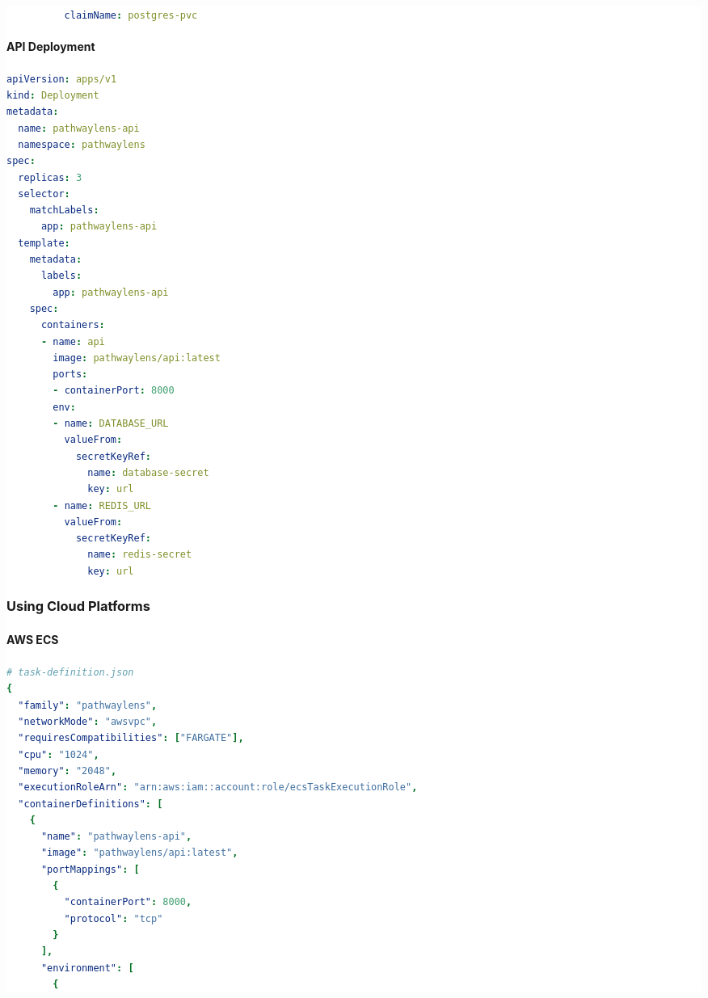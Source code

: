 ```yaml
          claimName: postgres-pvc
```

#### API Deployment

```yaml
apiVersion: apps/v1
kind: Deployment
metadata:
  name: pathwaylens-api
  namespace: pathwaylens
spec:
  replicas: 3
  selector:
    matchLabels:
      app: pathwaylens-api
  template:
    metadata:
      labels:
        app: pathwaylens-api
    spec:
      containers:
      - name: api
        image: pathwaylens/api:latest
        ports:
        - containerPort: 8000
        env:
        - name: DATABASE_URL
          valueFrom:
            secretKeyRef:
              name: database-secret
              key: url
        - name: REDIS_URL
          valueFrom:
            secretKeyRef:
              name: redis-secret
              key: url
```

### Using Cloud Platforms

#### AWS ECS

```yaml
# task-definition.json
{
  "family": "pathwaylens",
  "networkMode": "awsvpc",
  "requiresCompatibilities": ["FARGATE"],
  "cpu": "1024",
  "memory": "2048",
  "executionRoleArn": "arn:aws:iam::account:role/ecsTaskExecutionRole",
  "containerDefinitions": [
    {
      "name": "pathwaylens-api",
      "image": "pathwaylens/api:latest",
      "portMappings": [
        {
          "containerPort": 8000,
          "protocol": "tcp"
        }
      ],
      "environment": [
        {
```